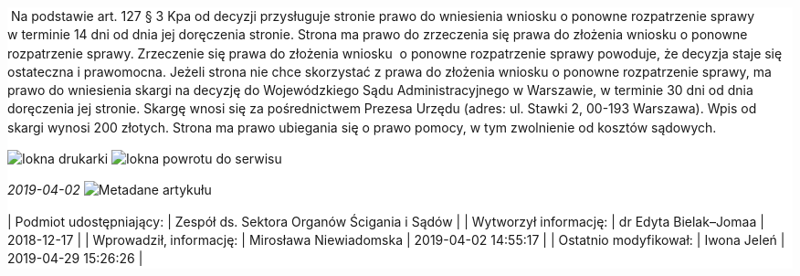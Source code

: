 
 Na podstawie art. 127 § 3 Kpa od decyzji przysługuje stronie prawo do wniesienia wniosku o ponowne rozpatrzenie sprawy w terminie 14 dni od dnia jej doręczenia stronie. Strona ma prawo do zrzeczenia się prawa do złożenia wniosku o ponowne rozpatrzenie sprawy. Zrzeczenie się prawa do złożenia wniosku  o ponowne rozpatrzenie sprawy powoduje, że decyzja staje się ostateczna i prawomocna. Jeżeli strona nie chce skorzystać z prawa do złożenia wniosku o ponowne rozpatrzenie sprawy, ma prawo do wniesienia skargi na decyzję do Wojewódzkiego Sądu Administracyjnego w Warszawie, w terminie 30 dni od dnia doręczenia jej stronie. Skargę wnosi się za pośrednictwem Prezesa Urzędu (adres: ul. Stawki 2, 00-193 Warszawa). Wpis od skargi wynosi 200 złotych. Strona ma prawo ubiegania się o prawo pomocy, w tym zwolnienie od kosztów sądowych.



![Iokna drukarki](/bundles/app/img/ico/print.svg "Kliknij aby zobaczyć wersję do wydruku.")
![Iokna powrotu do serwisu](/bundles/app/img/ico/back.svg "Kliknij aby wrócić do normalnej wersji serwisu.")


*2019-04-02*
![Metadane artykułu](/bundles/app/img/metadane-s3.png "Metadane artykułu")




| Podmiot udostępniający: | Zespół ds. Sektora Organów Ścigania i Sądów |
| Wytworzył informację: | dr Edyta Bielak–Jomaa | 2018-12-17 |
| Wprowadził‚ informację: | Mirosława Niewiadomska | 2019-04-02 14:55:17 |
| Ostatnio modyfikował: | Iwona Jeleń | 2019-04-29 15:26:26 |


